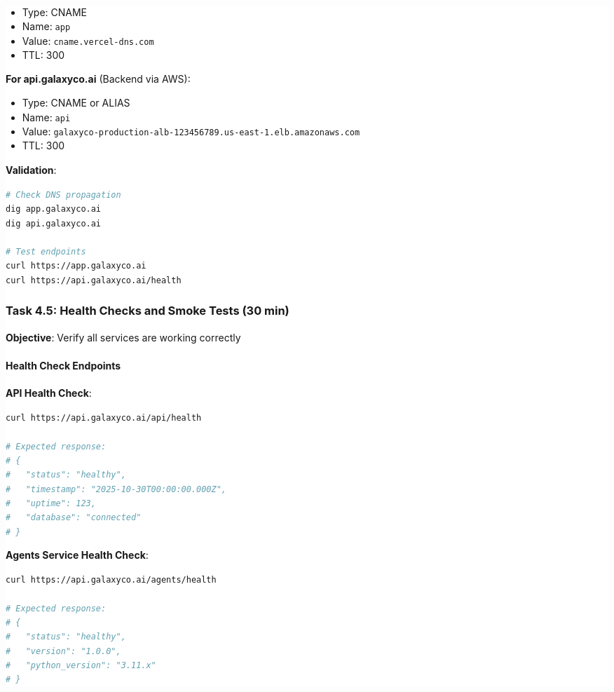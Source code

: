 - Type: CNAME
- Name: `app`
- Value: `cname.vercel-dns.com`
- TTL: 300

**For api.galaxyco.ai** (Backend via AWS):

- Type: CNAME or ALIAS
- Name: `api`
- Value: `galaxyco-production-alb-123456789.us-east-1.elb.amazonaws.com`
- TTL: 300

**Validation**:

```bash
# Check DNS propagation
dig app.galaxyco.ai
dig api.galaxyco.ai

# Test endpoints
curl https://app.galaxyco.ai
curl https://api.galaxyco.ai/health
```

### Task 4.5: Health Checks and Smoke Tests (30 min)

**Objective**: Verify all services are working correctly

#### Health Check Endpoints

**API Health Check**:

```bash
curl https://api.galaxyco.ai/api/health

# Expected response:
# {
#   "status": "healthy",
#   "timestamp": "2025-10-30T00:00:00.000Z",
#   "uptime": 123,
#   "database": "connected"
# }
```

**Agents Service Health Check**:

```bash
curl https://api.galaxyco.ai/agents/health

# Expected response:
# {
#   "status": "healthy",
#   "version": "1.0.0",
#   "python_version": "3.11.x"
# }
```
